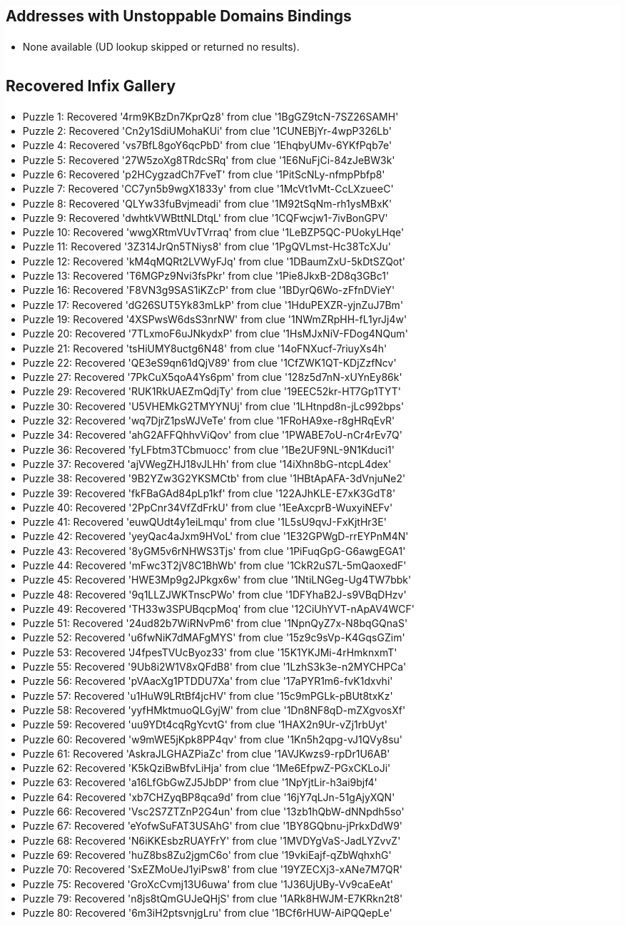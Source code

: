 
## Addresses with Unstoppable Domains Bindings

- None available (UD lookup skipped or returned no results).

## Recovered Infix Gallery

- Puzzle 1: Recovered '4rm9KBzDn7KprQz8' from clue '1BgGZ9tcN-7SZ26SAMH'
- Puzzle 2: Recovered 'Cn2y1SdiUMohaKUi' from clue '1CUNEBjYr-4wpP326Lb'
- Puzzle 4: Recovered 'vs7BfL8goY6qcPbD' from clue '1EhqbyUMv-6YKfPqb7e'
- Puzzle 5: Recovered '27W5zoXg8TRdcSRq' from clue '1E6NuFjCi-84zJeBW3k'
- Puzzle 6: Recovered 'p2HCygzadCh7FveT' from clue '1PitScNLy-nfmpPbfp8'
- Puzzle 7: Recovered 'CC7yn5b9wgX1833y' from clue '1McVt1vMt-CcLXzueeC'
- Puzzle 8: Recovered 'QLYw33fuBvjmeadi' from clue '1M92tSqNm-rh1ysMBxK'
- Puzzle 9: Recovered 'dwhtkVWBttNLDtqL' from clue '1CQFwcjw1-7ivBonGPV'
- Puzzle 10: Recovered 'wwgXRtmVUvTVrraq' from clue '1LeBZP5QC-PUokyLHqe'
- Puzzle 11: Recovered '3Z314JrQn5TNiys8' from clue '1PgQVLmst-Hc38TcXJu'
- Puzzle 12: Recovered 'kM4qMQRt2LVWyFJq' from clue '1DBaumZxU-5kDtSZQot'
- Puzzle 13: Recovered 'T6MGPz9Nvi3fsPkr' from clue '1Pie8JkxB-2D8q3GBc1'
- Puzzle 16: Recovered 'F8VN3g9SAS1iKZcP' from clue '1BDyrQ6Wo-zFfnDVieY'
- Puzzle 17: Recovered 'dG26SUT5Yk83mLkP' from clue '1HduPEXZR-yjnZuJ7Bm'
- Puzzle 19: Recovered '4XSPwsW6dsS3nrNW' from clue '1NWmZRpHH-fL1yrJj4w'
- Puzzle 20: Recovered '7TLxmoF6uJNkydxP' from clue '1HsMJxNiV-FDog4NQum'
- Puzzle 21: Recovered 'tsHiUMY8uctg6N48' from clue '14oFNXucf-7riuyXs4h'
- Puzzle 22: Recovered 'QE3eS9qn61dQjV89' from clue '1CfZWK1QT-KDjZzfNcv'
- Puzzle 27: Recovered '7PkCuX5qoA4Ys6pm' from clue '128z5d7nN-xUYnEy86k'
- Puzzle 29: Recovered 'RUK1RkUAEZmQdjTy' from clue '19EEC52kr-HT7Gp1TYT'
- Puzzle 30: Recovered 'U5VHEMkG2TMYYNUj' from clue '1LHtnpd8n-jLc992bps'
- Puzzle 32: Recovered 'wq7DjrZ1psWJVeTe' from clue '1FRoHA9xe-r8gHRqEvR'
- Puzzle 34: Recovered 'ahG2AFFQhhvViQov' from clue '1PWABE7oU-nCr4rEv7Q'
- Puzzle 36: Recovered 'fyLFbtm3TCbmuocc' from clue '1Be2UF9NL-9N1Kduci1'
- Puzzle 37: Recovered 'ajVWegZHJ18vJLHh' from clue '14iXhn8bG-ntcpL4dex'
- Puzzle 38: Recovered '9B2YZw3G2YKSMCtb' from clue '1HBtApAFA-3dVnjuNe2'
- Puzzle 39: Recovered 'fkFBaGAd84pLp1kf' from clue '122AJhKLE-E7xK3GdT8'
- Puzzle 40: Recovered '2PpCnr34VfZdFrkU' from clue '1EeAxcprB-WuxyiNEFv'
- Puzzle 41: Recovered 'euwQUdt4y1eiLmqu' from clue '1L5sU9qvJ-FxKjtHr3E'
- Puzzle 42: Recovered 'yeyQac4aJxm9HVoL' from clue '1E32GPWgD-rrEYPnM4N'
- Puzzle 43: Recovered '8yGM5v6rNHWS3Tjs' from clue '1PiFuqGpG-G6awgEGA1'
- Puzzle 44: Recovered 'mFwc3T2jV8C1BhWb' from clue '1CkR2uS7L-5mQaoxedF'
- Puzzle 45: Recovered 'HWE3Mp9g2JPkgx6w' from clue '1NtiLNGeg-Ug4TW7bbk'
- Puzzle 48: Recovered '9q1LLZJWKTnscPWo' from clue '1DFYhaB2J-s9VBqDHzv'
- Puzzle 49: Recovered 'TH33w3SPUBqcpMoq' from clue '12CiUhYVT-nApAV4WCF'
- Puzzle 51: Recovered '24ud82b7WiRNvPm6' from clue '1NpnQyZ7x-N8bqGQnaS'
- Puzzle 52: Recovered 'u6fwNiK7dMAFgMYS' from clue '15z9c9sVp-K4GqsGZim'
- Puzzle 53: Recovered 'J4fpesTVUcByoz33' from clue '15K1YKJMi-4rHmknxmT'
- Puzzle 55: Recovered '9Ub8i2W1V8xQFdB8' from clue '1LzhS3k3e-n2MYCHPCa'
- Puzzle 56: Recovered 'pVAacXg1PTDDU7Xa' from clue '17aPYR1m6-fvK1dxvhi'
- Puzzle 57: Recovered 'u1HuW9LRtBf4jcHV' from clue '15c9mPGLk-pBUt8txKz'
- Puzzle 58: Recovered 'yyfHMktmuoQLGyjW' from clue '1Dn8NF8qD-mZXgvosXf'
- Puzzle 59: Recovered 'uu9YDt4cqRgYcvtG' from clue '1HAX2n9Ur-vZj1rbUyt'
- Puzzle 60: Recovered 'w9mWE5jKpk8PP4qv' from clue '1Kn5h2qpg-vJ1QVy8su'
- Puzzle 61: Recovered 'AskraJLGHAZPiaZc' from clue '1AVJKwzs9-rpDr1U6AB'
- Puzzle 62: Recovered 'K5kQziBwBfvLiHja' from clue '1Me6EfpwZ-PGxCKLoJi'
- Puzzle 63: Recovered 'a16LfGbGwZJ5JbDP' from clue '1NpYjtLir-h3ai9bjf4'
- Puzzle 64: Recovered 'xb7CHZyqBP8qca9d' from clue '16jY7qLJn-51gAjyXQN'
- Puzzle 66: Recovered 'Vsc2S7ZTZnP2G4un' from clue '13zb1hQbW-dNNpdh5so'
- Puzzle 67: Recovered 'eYofwSuFAT3USAhG' from clue '1BY8GQbnu-jPrkxDdW9'
- Puzzle 68: Recovered 'N6iKKEsbzRUAYFrY' from clue '1MVDYgVaS-JadLYZvvZ'
- Puzzle 69: Recovered 'huZ8bs8Zu2jgmC6o' from clue '19vkiEajf-qZbWqhxhG'
- Puzzle 70: Recovered 'SxEZMoUeJ1yiPsw8' from clue '19YZECXj3-xANe7M7QR'
- Puzzle 75: Recovered 'GroXcCvmj13U6uwa' from clue '1J36UjUBy-Vv9caEeAt'
- Puzzle 79: Recovered 'n8js8tQmGUJeQHjS' from clue '1ARk8HWJM-E7KRkn2t8'
- Puzzle 80: Recovered '6m3iH2ptsvnjgLru' from clue '1BCf6rHUW-AiPQQepLe'